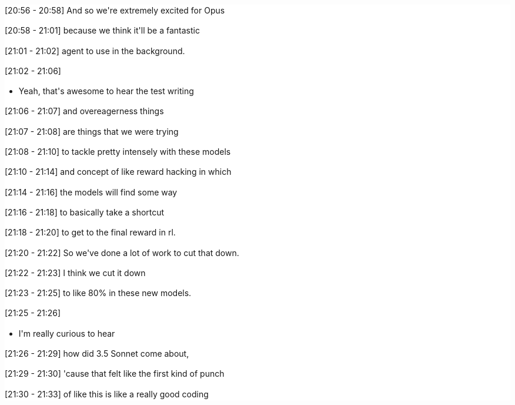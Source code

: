 [20:56 - 20:58]
And so we're extremely excited for Opus

[20:58 - 21:01]
because we think it'll be a fantastic

[21:01 - 21:02]
agent to use in the background.

[21:02 - 21:06]
- Yeah, that's awesome
to hear the test writing

[21:06 - 21:07]
and overeagerness things

[21:07 - 21:08]
are things that we were trying

[21:08 - 21:10]
to tackle pretty intensely
with these models

[21:10 - 21:14]
and concept of like
reward hacking in which

[21:14 - 21:16]
the models will find some way

[21:16 - 21:18]
to basically take a shortcut

[21:18 - 21:20]
to get to the final reward in rl.

[21:20 - 21:22]
So we've done a lot of
work to cut that down.

[21:22 - 21:23]
I think we cut it down

[21:23 - 21:25]
to like 80% in these new models.

[21:25 - 21:26]
- I'm really curious to hear

[21:26 - 21:29]
how did 3.5 Sonnet come about,

[21:29 - 21:30]
'cause that felt like
the first kind of punch

[21:30 - 21:33]
of like this is like a really good coding
